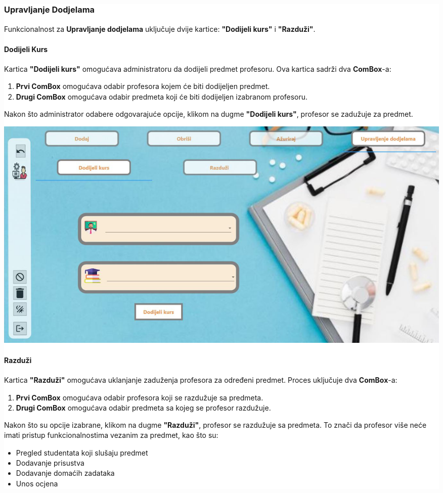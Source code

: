 ### Upravljanje Dodjelama

Funkcionalnost za **Upravljanje dodjelama** uključuje dvije kartice: **"Dodijeli kurs"** i **"Razduži"**.

#### Dodijeli Kurs

Kartica **"Dodijeli kurs"** omogućava administratoru da dodijeli predmet profesoru. Ova kartica sadrži dva **ComBox**-a:
1. **Prvi ComBox** omogućava odabir profesora kojem će biti dodijeljen predmet.
2. **Drugi ComBox** omogućava odabir predmeta koji će biti dodijeljen izabranom profesoru.

Nakon što administrator odabere odgovarajuće opcije, klikom na dugme **"Dodijeli kurs"**, profesor se zadužuje za predmet.

![Zaduzi profesora na kurs](Screenshot/ProfessorCourse.JPG)

#### Razduži

Kartica **"Razduži"** omogućava uklanjanje zaduženja profesora za određeni predmet. Proces uključuje dva **ComBox**-a:

1. **Prvi ComBox** omogućava odabir profesora koji se razdužuje sa predmeta.
2. **Drugi ComBox** omogućava odabir predmeta sa kojeg se profesor razdužuje.



Nakon što su opcije izabrane, klikom na dugme **"Razduži"**, profesor se razdužuje sa predmeta. To znači da profesor više neće imati pristup funkcionalnostima vezanim za predmet, kao što su:

- Pregled studentata koji slušaju predmet
- Dodavanje prisustva
- Dodavanje domaćih zadataka
- Unos ocjena
